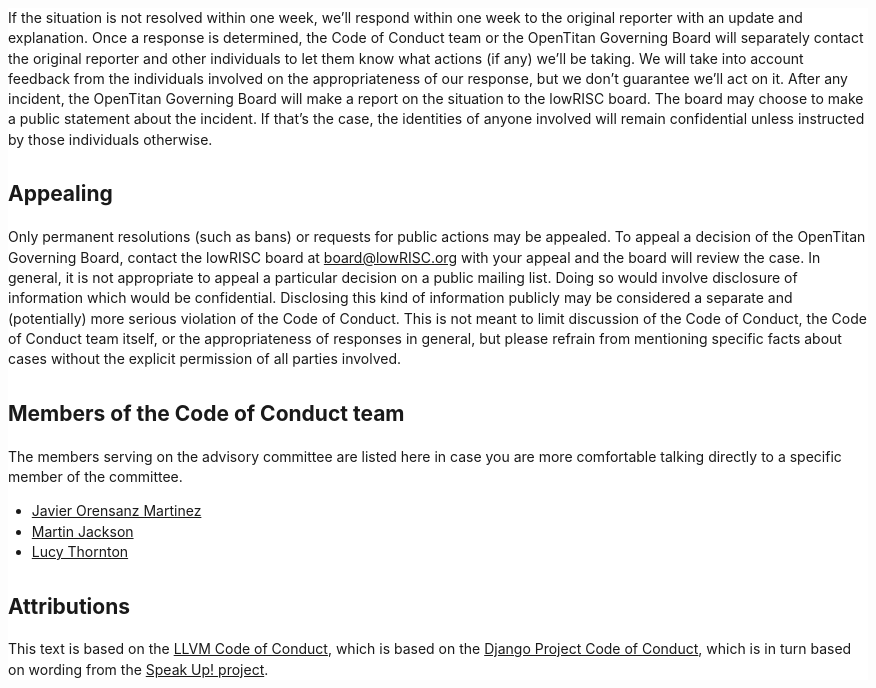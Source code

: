 If the situation is not resolved within one week, we’ll respond within one week to the original reporter with an update and explanation.
Once a response is determined, the Code of Conduct team or the OpenTitan Governing Board will separately contact the original reporter and other individuals to let them know what actions (if any) we’ll be taking.
We will take into account feedback from the individuals involved on the appropriateness of our response, but we don’t guarantee we’ll act on it.
After any incident, the OpenTitan Governing Board will make a report on the situation to the lowRISC board.
The board may choose to make a public statement about the incident.
If that’s the case, the identities of anyone involved will remain confidential unless instructed by those individuals otherwise.

## Appealing

Only permanent resolutions (such as bans) or requests for public actions may be appealed.
To appeal a decision of the OpenTitan Governing Board, contact the lowRISC board at board@lowRISC.org with your appeal and the board will review the case.
In general, it is not appropriate to appeal a particular decision on a public mailing list.
Doing so would involve disclosure of information which would be confidential.
Disclosing this kind of information publicly may be considered a separate and (potentially) more serious violation of the Code of Conduct.
This is not meant to limit discussion of the Code of Conduct, the Code of Conduct team itself, or the appropriateness of responses in general, but please refrain from mentioning specific facts about cases without the explicit permission of all parties involved.

## Members of the Code of Conduct team

The members serving on the advisory committee are listed here in case you are more comfortable talking directly to a specific member of the committee.

* [Javier Orensanz Martinez](mailto:javier.orensanz@lowrisc.org)
* [Martin Jackson](mailto:martin.jackson@lowrisc.org)
* [Lucy Thornton](mailto:lucy.thornton@lowrisc.org)

## Attributions

This text is based on the [LLVM Code of Conduct](https://llvm.org/docs/CodeOfConduct.html), which is based on the [Django Project Code of Conduct](https://www.djangoproject.com/conduct/), which is in turn based on wording from the [Speak Up\! project](http://speakup.io/coc.html).
